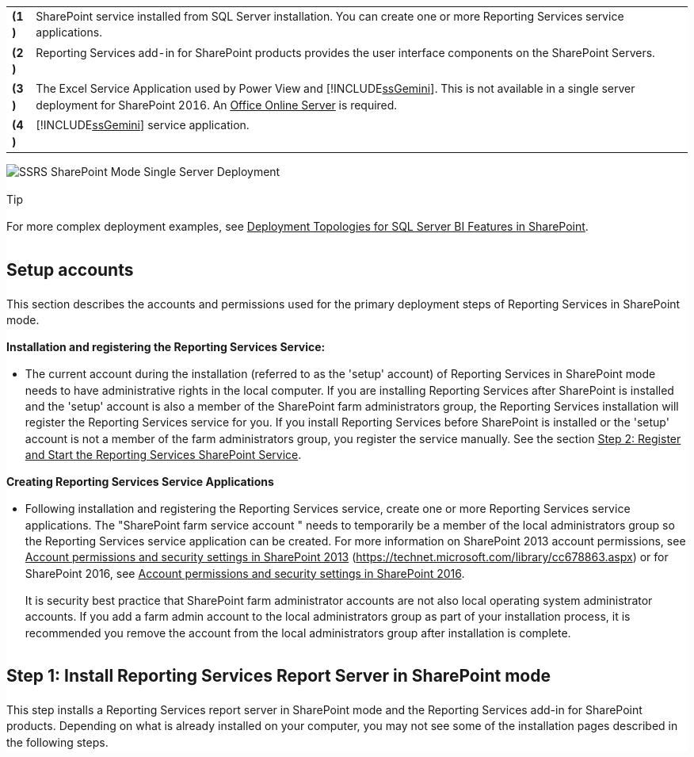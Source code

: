 |||  
|-|-|  
|**(1)**|SharePoint service installed from SQL Server installation. You can create one or more Reporting Services service applications.|  
|**(2)**|Reporting Services add-in for SharePoint products provides the user interface components on the SharePoint Servers.|  
|**(3)**|The Excel Service Application used by Power View and [!INCLUDE[ssGemini](../../includes/ssgemini-md.md)]. This is not available in a single server deployment for SharePoint 2016. An [Office Online Server](https://technet.microsoft.com/library/jj219437\(v=office.16\).aspx) is required.|  
|**(4)**|[!INCLUDE[ssGemini](../../includes/ssgemini-md.md)] service application.|  
  
 ![SSRS SharePoint Mode Single Server Deployment](../../reporting-services/install-windows/media/rs-sharepoint-1server-deployment.gif "SSRS SharePoint Mode Single Server Deployment")  
  
> [!TIP]  
>  For more complex deployment examples, see [Deployment Topologies for SQL Server BI Features in SharePoint](/previous-versions/sql/sql-server-2016/hh231674(v=sql.130)).  
  
##  <a name="bkmk_setupaccounts"></a> Setup accounts

 This section describes the accounts and permissions used for the primary deployment steps of Reporting Services in SharePoint mode.  
  
 **Installation and registering the Reporting Services Service:**  
  
-   The current account during the installation (referred to as the 'setup' account) of Reporting Services in SharePoint mode needs to have administrative rights in the local computer. If you are installing Reporting Services after SharePoint is installed and the 'setup' account is also a member of the SharePoint farm administrators group, the Reporting Services installation will register the Reporting Services service for you. If you install Reporting Services before SharePoint is installed or the 'setup' account is not a member of the farm administrators group, you register the service manually. See the section [Step 2: Register and Start the Reporting Services SharePoint Service](#bkmk_install_SSRS_sharedservice).  
  
 **Creating Reporting Services Service Applications**  
  
-   Following installation and registering the Reporting Services service, create one or more Reporting Services service applications. The "SharePoint farm service account " needs to temporarily be a member of the local administrators group so the Reporting Services service application can be created. For more information on SharePoint 2013 account permissions, see [Account permissions and security settings in SharePoint 2013](/SharePoint/install/account-permissions-and-security-settings-in-sharepoint-server-2016) (https://technet.microsoft.com/library/cc678863.aspx) or for SharePoint 2016, see [Account permissions and security settings in SharePoint 2016](https://technet.microsoft.com/library/cc678863\(v=office.16\).aspx).  
  
     It is security best practice that SharePoint farm administrator accounts are not also local operating system administrator accounts. If you add a farm admin account to the local administrators group as part of your installation process, it is recommended you remove the account from the local administrators group after installation is complete.  
  
##  <a name="bkmk_install_SSRS"></a> Step 1: Install Reporting Services Report Server in SharePoint mode

 This step installs a Reporting Services report server in SharePoint mode and the Reporting Services add-in for SharePoint products. Depending on what is already installed on your computer, you may not see some of the installation pages described in the following steps.  
 